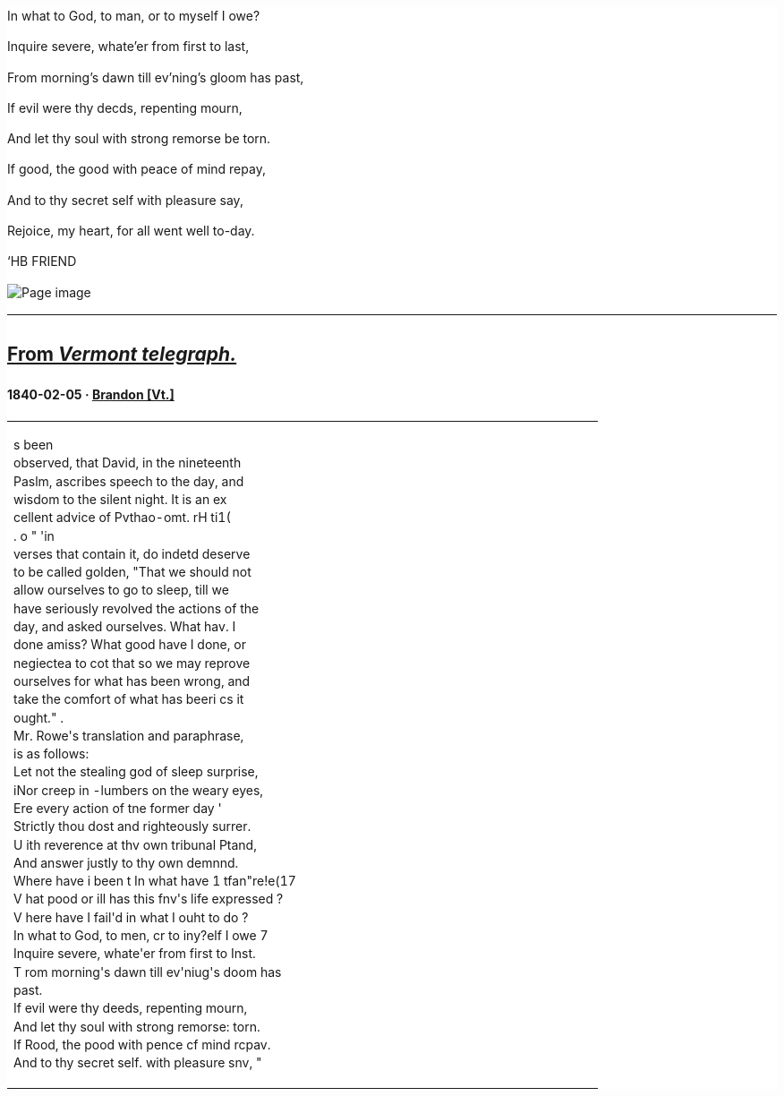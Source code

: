 In what to God, to man, or to myself I owe?  
  
Inquire severe, whate’er from first to last,  
  
From morning’s dawn till ev’ning’s gloom has past,  
  
If evil were thy decds, repenting mourn,  
  
And let thy soul with strong remorse be torn.  
  
If good, the good with peace of mind repay,  
  
And to thy secret self with pleasure say,  
  
Rejoice, my heart, for all went well to-day.  
  
‘HB FRIEND
</td><td style="width: 50%; max-height: 75%; margin: auto; display: block;">
<img alt="Page image" src="https://iiif.archive.org/iiif/sim_friend-a-religious-and-literary-journal_1840-01-18_13_16&#0036;7/pct:41.089109,54.112834,25.165017,17.872524/600,/0/default.jpg"/>
</td>
</tr></table>

---

## [From _Vermont telegraph._](https://chroniclingamerica.loc.gov/lccn/sn83025661/1840-02-05/ed-1/seq-4)

#### 1840-02-05 &middot; [Brandon [Vt.]](http://dbpedia.org/resource/Brandon%2C_Vermont)

<table style="width: 100%;"><tr><td style="width: 50%">

s been  
observed, that David, in the nineteenth  
Paslm, ascribes speech to the day, and  
wisdom to the silent night. It is an ex  
cellent advice of Pvthao-omt. rH ti1(  
. o &quot; &#x27;in­  
verses that contain it, do indetd deserve  
to be called golden, &quot;That we should not  
allow ourselves to go to sleep, till we  
have seriously revolved the actions of the  
day, and asked ourselves. What hav. I  
done amiss? What good have I done, or  
negiectea to cot that so we may reprove  
ourselves for what has been wrong, and  
take the comfort of what has beeri cs it  
ought.&quot; .  
Mr. Rowe&#x27;s translation and paraphrase,  
is as follows:  
Let not the stealing god of sleep surprise,  
iNor creep in -lumbers on the weary eyes,  
Ere every action of tne former day &#x27;  
Strictly thou dost and righteously surrer.  
U ith reverence at thv own tribunal Ptand,  
And answer justly to thy own demnnd.  
Where have i been t In what have 1 tfan&quot;re!e(17  
V hat pood or ill has this fnv&#x27;s life expressed ?  
V here have I fail&#x27;d in what I ouht to do ?  
In what to God, to men, cr to iny?elf I owe 7  
Inquire severe, whate&#x27;er from first to Inst.  
T rom morning&#x27;s dawn till ev&#x27;niug&#x27;s doom has  
past.  
If evil were thy deeds, repenting mourn,  
And let thy soul with strong remorse: torn.  
If Rood, the pood with pence cf mind rcpav.  
And to thy secret self. with pleasure snv, &quot;  